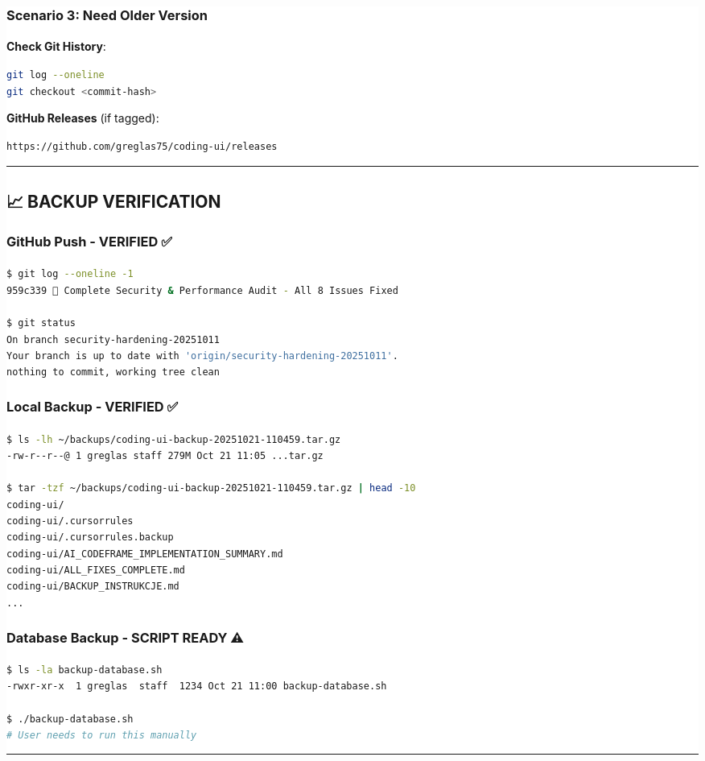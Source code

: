 
### Scenario 3: Need Older Version

**Check Git History**:
```bash
git log --oneline
git checkout <commit-hash>
```

**GitHub Releases** (if tagged):
```
https://github.com/greglas75/coding-ui/releases
```

---

## 📈 BACKUP VERIFICATION

### GitHub Push - VERIFIED ✅

```bash
$ git log --oneline -1
959c339 🚀 Complete Security & Performance Audit - All 8 Issues Fixed

$ git status
On branch security-hardening-20251011
Your branch is up to date with 'origin/security-hardening-20251011'.
nothing to commit, working tree clean
```

### Local Backup - VERIFIED ✅

```bash
$ ls -lh ~/backups/coding-ui-backup-20251021-110459.tar.gz
-rw-r--r--@ 1 greglas staff 279M Oct 21 11:05 ...tar.gz

$ tar -tzf ~/backups/coding-ui-backup-20251021-110459.tar.gz | head -10
coding-ui/
coding-ui/.cursorrules
coding-ui/.cursorrules.backup
coding-ui/AI_CODEFRAME_IMPLEMENTATION_SUMMARY.md
coding-ui/ALL_FIXES_COMPLETE.md
coding-ui/BACKUP_INSTRUKCJE.md
...
```

### Database Backup - SCRIPT READY ⚠️

```bash
$ ls -la backup-database.sh
-rwxr-xr-x  1 greglas  staff  1234 Oct 21 11:00 backup-database.sh

$ ./backup-database.sh
# User needs to run this manually
```

---